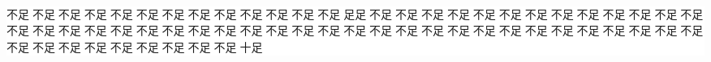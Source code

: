不足
不足
不足
不足
不足
不足
不足
不足
不足
不足
不足
不足
不足
足足
不足
不足
不足
不足
不足
不足
不足
不足
不足
不足
不足
不足
不足
不足
不足
不足
不足
不足
不足
不足
不足
不足
不足
不足
不足
不足
不足
不足
不足
不足
不足
不足
不足
不足
不足
不足
不足
不足
不足
不足
不足
不足
不足
不足
不足
不足
不足
不足
不足
十足